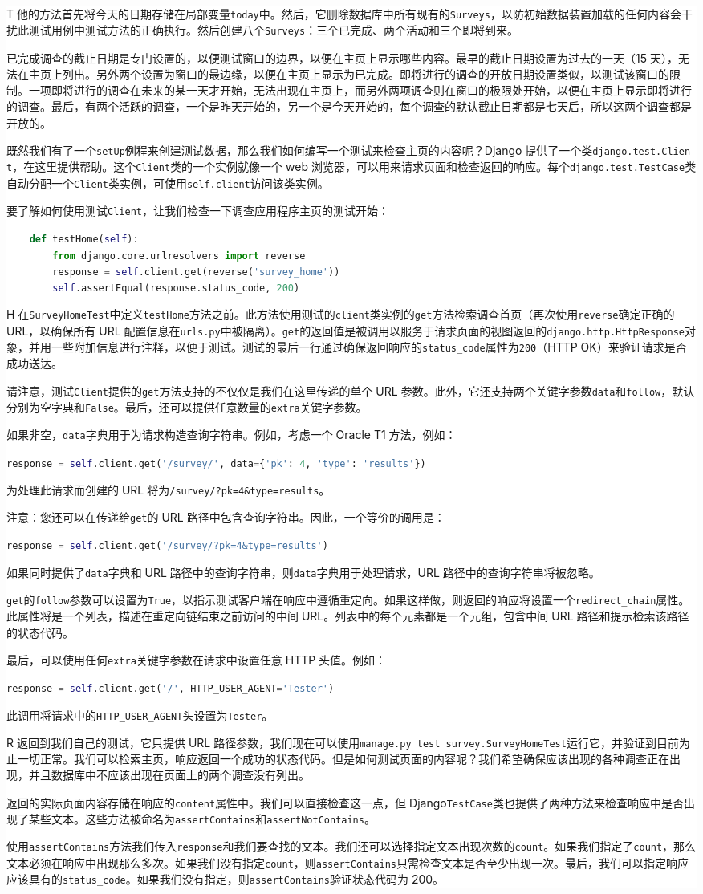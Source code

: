 T 他的方法首先将今天的日期存储在局部变量`today`中。然后，它删除数据库中所有现有的`Surveys`，以防初始数据装置加载的任何内容会干扰此测试用例中测试方法的正确执行。然后创建八个`Surveys`：三个已完成、两个活动和三个即将到来。

已完成调查的截止日期是专门设置的，以便测试窗口的边界，以便在主页上显示哪些内容。最早的截止日期设置为过去的一天（15 天），无法在主页上列出。另外两个设置为窗口的最边缘，以便在主页上显示为已完成。即将进行的调查的开放日期设置类似，以测试该窗口的限制。一项即将进行的调查在未来的某一天才开始，无法出现在主页上，而另外两项调查则在窗口的极限处开始，以便在主页上显示即将进行的调查。最后，有两个活跃的调查，一个是昨天开始的，另一个是今天开始的，每个调查的默认截止日期都是七天后，所以这两个调查都是开放的。

既然我们有了一个`setUp`例程来创建测试数据，那么我们如何编写一个测试来检查主页的内容呢？Django 提供了一个类`django.test.Client`，在这里提供帮助。这个`Client`类的一个实例就像一个 web 浏览器，可以用来请求页面和检查返回的响应。每个`django.test.TestCase`类自动分配一个`Client`类实例，可使用`self.client`访问该类实例。

要了解如何使用测试`Client`，让我们检查一下调查应用程序主页的测试开始：

```py
    def testHome(self): 
        from django.core.urlresolvers import reverse 
        response = self.client.get(reverse('survey_home')) 
        self.assertEqual(response.status_code, 200) 
```

H 在`SurveyHomeTest`中定义`testHome`方法之前。此方法使用测试的`client`类实例的`get`方法检索调查首页（再次使用`reverse`确定正确的 URL，以确保所有 URL 配置信息在`urls.py`中被隔离）。`get`的返回值是被调用以服务于请求页面的视图返回的`django.http.HttpResponse`对象，并用一些附加信息进行注释，以便于测试。测试的最后一行通过确保返回响应的`status_code`属性为`200`（HTTP OK）来验证请求是否成功送达。

请注意，测试`Client`提供的`get`方法支持的不仅仅是我们在这里传递的单个 URL 参数。此外，它还支持两个关键字参数`data`和`follow`，默认分别为空字典和`False`。最后，还可以提供任意数量的`extra`关键字参数。

如果非空，`data`字典用于为请求构造查询字符串。例如，考虑一个 Oracle T1 方法，例如：

```py
response = self.client.get('/survey/', data={'pk': 4, 'type': 'results'})
```

为处理此请求而创建的 URL 将为`/survey/?pk=4&type=results`。

注意：您还可以在传递给`get`的 URL 路径中包含查询字符串。因此，一个等价的调用是：

```py
response = self.client.get('/survey/?pk=4&type=results')
```

如果同时提供了`data`字典和 URL 路径中的查询字符串，则`data`字典用于处理请求，URL 路径中的查询字符串将被忽略。

`get`的`follow`参数可以设置为`True`，以指示测试客户端在响应中遵循重定向。如果这样做，则返回的响应将设置一个`redirect_chain`属性。此属性将是一个列表，描述在重定向链结束之前访问的中间 URL。列表中的每个元素都是一个元组，包含中间 URL 路径和提示检索该路径的状态代码。

最后，可以使用任何`extra`关键字参数在请求中设置任意 HTTP 头值。例如：

```py
response = self.client.get('/', HTTP_USER_AGENT='Tester')
```

此调用将请求中的`HTTP_USER_AGENT`头设置为`Tester`。

R 返回到我们自己的测试，它只提供 URL 路径参数，我们现在可以使用`manage.py test survey.SurveyHomeTest`运行它，并验证到目前为止一切正常。我们可以检索主页，响应返回一个成功的状态代码。但是如何测试页面的内容呢？我们希望确保应该出现的各种调查正在出现，并且数据库中不应该出现在页面上的两个调查没有列出。

返回的实际页面内容存储在响应的`content`属性中。我们可以直接检查这一点，但 Django`TestCase`类也提供了两种方法来检查响应中是否出现了某些文本。这些方法被命名为`assertContains`和`assertNotContains`。

使用`assertContains`方法我们传入`response`和我们要查找的文本。我们还可以选择指定文本出现次数的`count`。如果我们指定了`count`，那么文本必须在响应中出现那么多次。如果我们没有指定`count`，则`assertContains`只需检查文本是否至少出现一次。最后，我们可以指定响应应该具有的`status_code`。如果我们没有指定，则`assertContains`验证状态代码为 200。
